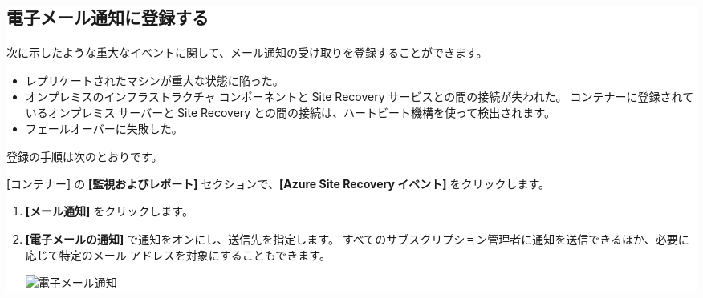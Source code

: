 ## <a name="subscribe-to-email-notifications"></a>電子メール通知に登録する

次に示したような重大なイベントに関して、メール通知の受け取りを登録することができます。
 
- レプリケートされたマシンが重大な状態に陥った。
- オンプレミスのインフラストラクチャ コンポーネントと Site Recovery サービスとの間の接続が失われた。 コンテナーに登録されているオンプレミス サーバーと Site Recovery との間の接続は、ハートビート機構を使って検出されます。
- フェールオーバーに失敗した。

登録の手順は次のとおりです。

[コンテナー] の **[監視およびレポート]** セクションで、**[Azure Site Recovery イベント]** をクリックします。
1. **[メール通知]** をクリックします。
1. **[電子メールの通知]** で通知をオンにし、送信先を指定します。 すべてのサブスクリプション管理者に通知を送信できるほか、必要に応じて特定のメール アドレスを対象にすることもできます。

    ![電子メール通知](./media/site-recovery-monitor-and-troubleshoot/email.png)
